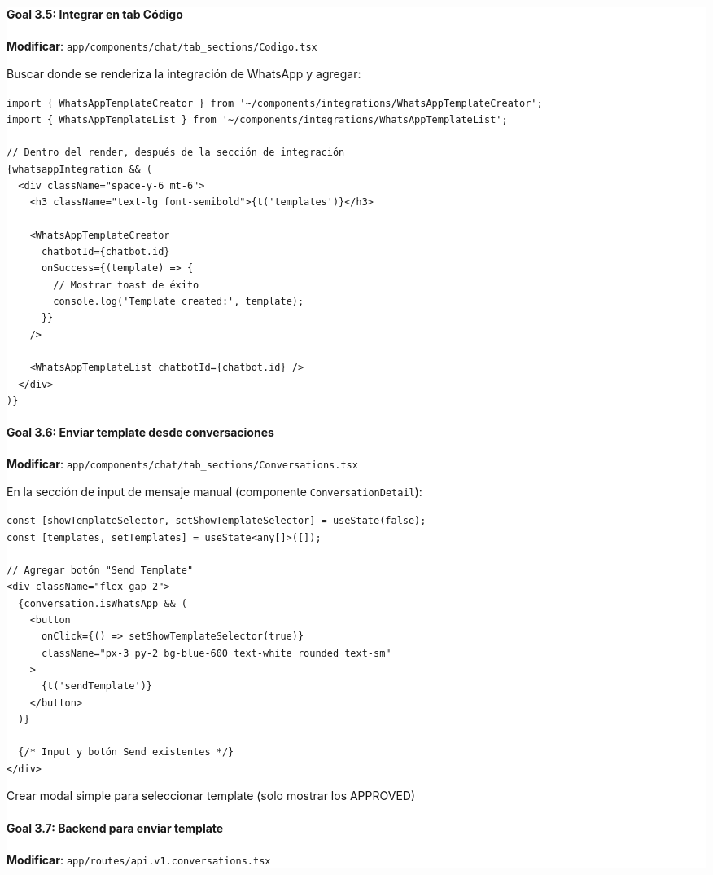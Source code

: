 #### Goal 3.5: Integrar en tab Código
**Modificar**: `app/components/chat/tab_sections/Codigo.tsx`

Buscar donde se renderiza la integración de WhatsApp y agregar:

```tsx
import { WhatsAppTemplateCreator } from '~/components/integrations/WhatsAppTemplateCreator';
import { WhatsAppTemplateList } from '~/components/integrations/WhatsAppTemplateList';

// Dentro del render, después de la sección de integración
{whatsappIntegration && (
  <div className="space-y-6 mt-6">
    <h3 className="text-lg font-semibold">{t('templates')}</h3>

    <WhatsAppTemplateCreator
      chatbotId={chatbot.id}
      onSuccess={(template) => {
        // Mostrar toast de éxito
        console.log('Template created:', template);
      }}
    />

    <WhatsAppTemplateList chatbotId={chatbot.id} />
  </div>
)}
```

#### Goal 3.6: Enviar template desde conversaciones
**Modificar**: `app/components/chat/tab_sections/Conversations.tsx`

En la sección de input de mensaje manual (componente `ConversationDetail`):

```tsx
const [showTemplateSelector, setShowTemplateSelector] = useState(false);
const [templates, setTemplates] = useState<any[]>([]);

// Agregar botón "Send Template"
<div className="flex gap-2">
  {conversation.isWhatsApp && (
    <button
      onClick={() => setShowTemplateSelector(true)}
      className="px-3 py-2 bg-blue-600 text-white rounded text-sm"
    >
      {t('sendTemplate')}
    </button>
  )}

  {/* Input y botón Send existentes */}
</div>
```

Crear modal simple para seleccionar template (solo mostrar los APPROVED)

#### Goal 3.7: Backend para enviar template
**Modificar**: `app/routes/api.v1.conversations.tsx`
